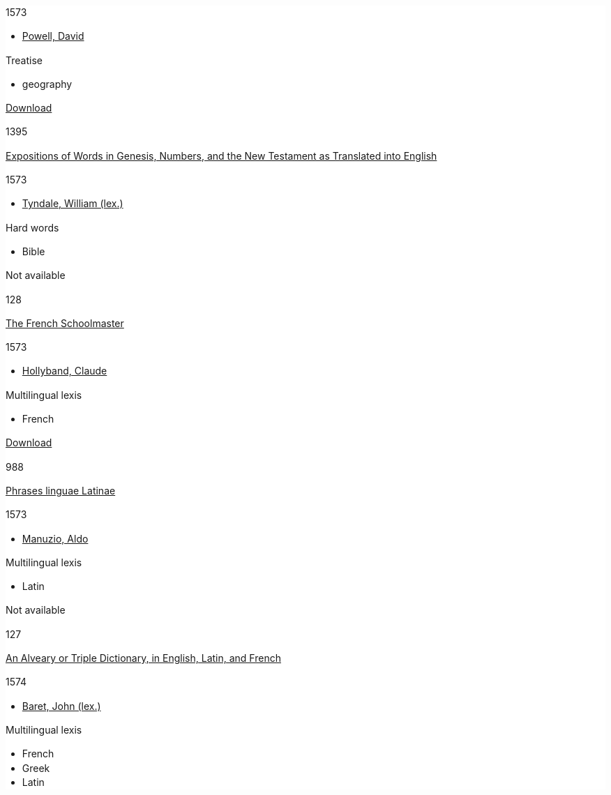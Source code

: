 1573

*   [Powell, David](people/455.html)

Treatise

*   geography

[Download](plainText/lexicon0130.txt)

1395

[Expositions of Words in Genesis, Numbers, and the New Testament as Translated into English](lexicons/1395.html)

1573

*   [Tyndale, William (lex.)](people/563.html)

Hard words

*   Bible

Not available

128

[The French Schoolmaster](lexicons/128.html)

1573

*   [Hollyband, Claude](people/287.html)

Multilingual lexis

*   French

[Download](plainText/lexicon0128.txt)

988

[Phrases linguae Latinae](lexicons/988.html)

1573

*   [Manuzio, Aldo](people/768.html)

Multilingual lexis

*   Latin

Not available

127

[An Alveary or Triple Dictionary, in English, Latin, and French](lexicons/127.html)

1574

*   [Baret, John (lex.)](people/35.html)

Multilingual lexis

*   French
*   Greek
*   Latin
